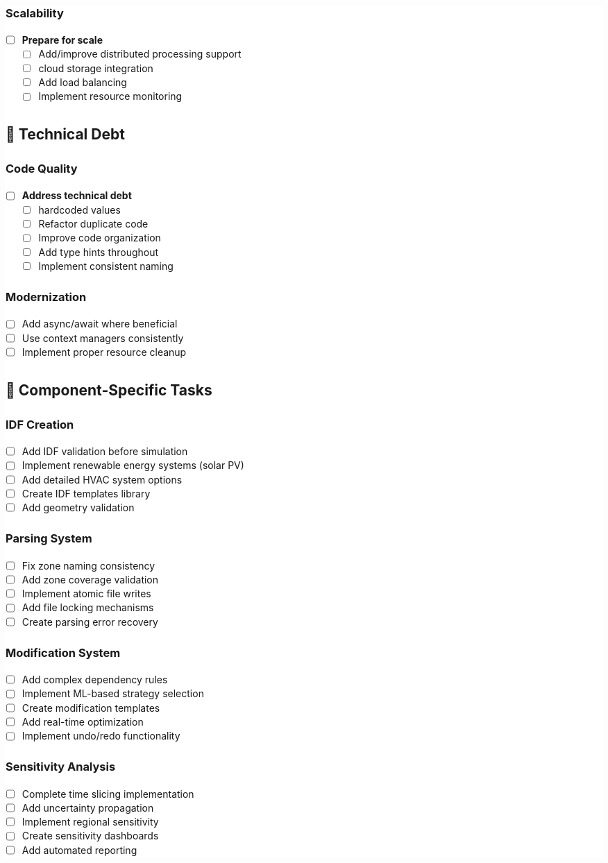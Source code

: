 ### Scalability
- [ ] **Prepare for scale**
  - [ ] Add/improve distributed processing support
  - [ ] cloud storage integration
  - [ ] Add load balancing
  - [ ] Implement resource monitoring

## 🔧 Technical Debt

### Code Quality
- [ ] **Address technical debt**
  - [ ] hardcoded values
  - [ ] Refactor duplicate code
  - [ ] Improve code organization
  - [ ] Add type hints throughout
  - [ ] Implement consistent naming

### Modernization
  - [ ] Add async/await where beneficial
  - [ ] Use context managers consistently
  - [ ] Implement proper resource cleanup

## 📝 Component-Specific Tasks

### IDF Creation
- [ ] Add IDF validation before simulation
- [ ] Implement renewable energy systems (solar PV)
- [ ] Add detailed HVAC system options
- [ ] Create IDF templates library
- [ ] Add geometry validation

### Parsing System
- [ ] Fix zone naming consistency
- [ ] Add zone coverage validation
- [ ] Implement atomic file writes
- [ ] Add file locking mechanisms
- [ ] Create parsing error recovery

### Modification System
- [ ] Add complex dependency rules
- [ ] Implement ML-based strategy selection
- [ ] Create modification templates
- [ ] Add real-time optimization
- [ ] Implement undo/redo functionality

### Sensitivity Analysis
- [ ] Complete time slicing implementation
- [ ] Add uncertainty propagation
- [ ] Implement regional sensitivity
- [ ] Create sensitivity dashboards
- [ ] Add automated reporting
